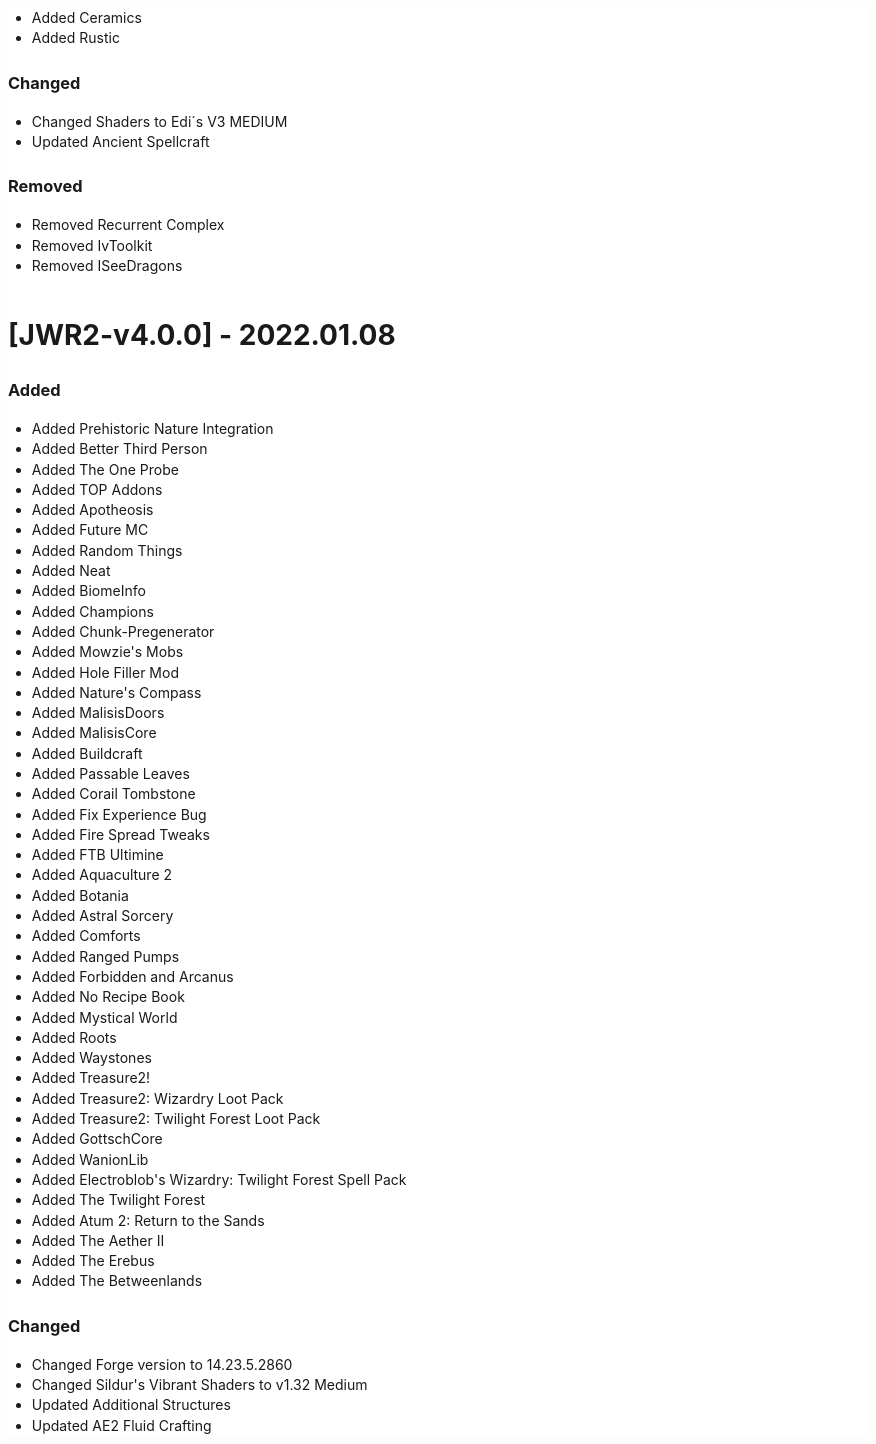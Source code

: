 - Added Ceramics
- Added Rustic
### Changed
- Changed Shaders to Edi´s V3 MEDIUM
- Updated Ancient Spellcraft
### Removed
- Removed Recurrent Complex
- Removed IvToolkit
- Removed ISeeDragons
# [JWR2-v4.0.0] - 2022.01.08
### Added
- Added Prehistoric Nature Integration
- Added Better Third Person
- Added The One Probe
- Added TOP Addons
- Added Apotheosis
- Added Future MC
- Added Random Things
- Added Neat
- Added BiomeInfo
- Added Champions
- Added Chunk-Pregenerator
- Added Mowzie's Mobs
- Added Hole Filler Mod
- Added Nature's Compass
- Added MalisisDoors
- Added MalisisCore
- Added Buildcraft
- Added Passable Leaves
- Added Corail Tombstone
- Added Fix Experience Bug
- Added Fire Spread Tweaks
- Added FTB Ultimine
- Added Aquaculture 2
- Added Botania
- Added Astral Sorcery
- Added Comforts
- Added Ranged Pumps
- Added Forbidden and Arcanus
- Added No Recipe Book
- Added Mystical World
- Added Roots
- Added Waystones
- Added Treasure2!
- Added Treasure2: Wizardry Loot Pack
- Added Treasure2: Twilight Forest Loot Pack
- Added GottschCore
- Added WanionLib
- Added Electroblob's Wizardry: Twilight Forest Spell Pack
- Added The Twilight Forest
- Added Atum 2: Return to the Sands
- Added The Aether II
- Added The Erebus
- Added The Betweenlands
### Changed
- Changed Forge version to 14.23.5.2860
- Changed Sildur's Vibrant Shaders to v1.32 Medium
- Updated Additional Structures
- Updated AE2 Fluid Crafting